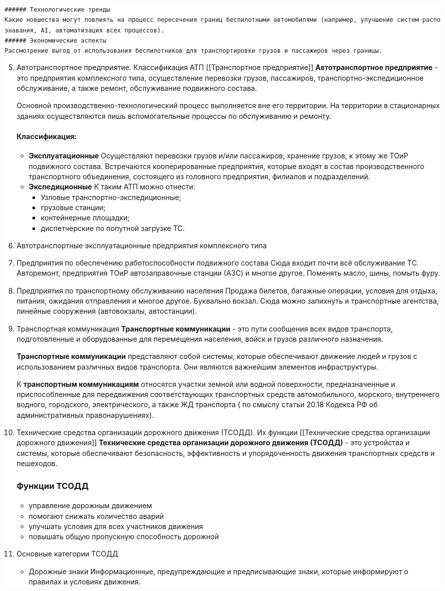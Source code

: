     ###### Технологические тренды
    Какие новшества могут повлиять на процесс пересечения границ беспилотными автомобилями (например, улучшение систем распознавания, АІ, автоматизация всех процессов).
    ###### Экономические аспекты
    Рассмотрение выгод от использования беспилотников для транспортировки грузов и пассажиров через границы.
5. Автотранспортное предприятие. Классификация АТП
    [[Транспортное предприятие]]
    **Автотранспортное предприятие** - это предприятия комплексного типа, осуществление перевозки грузов, пассажиров, транспортно-экспедиционное обслуживание, а также ремонт, обслуживание подвижного состава.
    
    Основной производственно-технологический процесс выполняется вне его территории. На территории в стационарных зданиях осуществляются лишь вспомогательные процессы по обслуживанию и ремонту.
    
    #### Классификация:
    -  **Эксплуатационные**
      Осуществляют перевозки грузов и/или пассажиров, хранение грузов, к этому же ТОиР подвижного состава. Встречаются кооперированные предприятия, которые входят в состав производственного транспортного объединения, состоящего из головного предприятия, филиалов и подразделений.
    - **Экспедиционные**
      К таким АТП можно отнести:
        - Узловые транспортно-экспедиционные;
        - грузовые станции;
        - контейнерные площадки;
        - диспетчерские по попутной загрузке ТС.
6. Автотранспортные эксплуатационные предприятия комплексного типа
    
7. Предприятия по обеспечению работоспособности подвижного состава
    Сюда входит почти всё обслуживание ТС. Авторемонт, предприятия ТОиР автозаправочные станции (АЗС) и многое другое. Поменять масло, шины, помыть фуру.
8. Предприятия по транспортному обслуживанию населения
    Продажа билетов, багажные операции, условия для отдыха, питания, ожидания отправления и многое другое. Буквально вокзал. Сюда можно запихнуть и транспортные агентства, линейные сооружения (автовокзалы, автостанции).
9. Транспортная коммуникация
    **Транспортные коммуникации** - это пути сообщения всех видов транспорта, подготовленные и оборудованные для перемещения населения, войск и грузов различного назначения.
    
    **Транспортные коммуникации** представляют собой системы, которые обеспечивают движение людей и грузов с использованием различных видов транспорта. Они являются важнейшим элементов инфраструктуры.
    
    К **транспортным коммуникациям** относятся участки земной или водной поверхности, предназначенные и приспособленные для передвижения соответствующих транспортных средств автомобильного, морского, внутреннего водного, городского, электрического, а также ЖД транспорта ( по смыслу статьи 20.18 Кодекса РФ об административных правонарушениях).
10. Технические средства организации дорожного движения (ТСОДД). Их функции
    [[Технические средства организации дорожного движения]]
    **Технические средства организации дорожного движения (ТСОДД)** - это устройства и системы, которые обеспечивают безопасность, эффективность и упорядоченность движения транспортных средств и пешеходов.
    
    ### Функции ТСОДД
    - управление дорожным движением
    - помогают снижать количество аварий
    - улучшать условия для всех участников движения
    - повышать общую пропускную способность дорожной
11. Основные категории ТСОДД
    - Дорожные знаки
    Информационные, предупреждающие и предписывающие знаки, которые информируют о правилах и условиях движения.
    